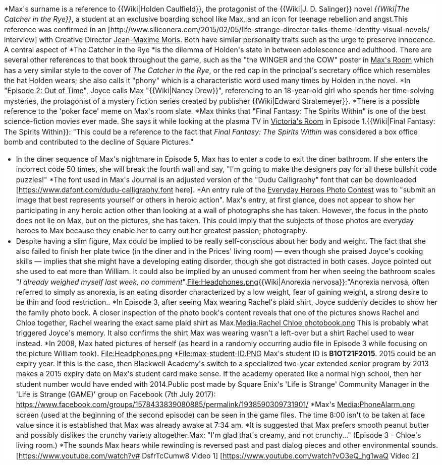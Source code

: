 *Max's surname is a reference to {{Wiki|Holden Caulfield}}, the protagonist of the {{Wiki|J. D. Salinger}} novel *{{Wiki|The Catcher in the Rye}}*, a student at an exclusive boarding school like Max, and an icon for teenage rebellion and angst.This reference was confirmed in an [http://www.siliconera.com/2015/02/05/life-strange-director-talks-theme-identity-visual-novels/ interview] with Creative Director [Jean-Maxime Moris](jean_maxime_moris.md). Both have similar personality traits such as the urge to preserve innocence. A central aspect of *The Catcher in the Rye *is the dilemma of Holden's state in between adolescence and adulthood. There are several other references to that book throughout the game, such as the "the WINGER and the COW" poster in [Max's Room](max_s_room.md) which has a very similar style to the cover of *The Catcher in the Rye*, or the red cap in the principal's secretary office which resembles the hat Holden wears; she also calls it "phony" which is a characteristic word used many times by Holden in the novel.
*In "[Episode 2: Out of Time](out_of_time.md)", Joyce calls Max "{{Wiki|Nancy Drew}}", referencing to an 18-year-old girl who spends her time-solving mysteries, the protagonist of a mystery fiction series created by publisher {{Wiki|Edward Stratemeyer}}.
*There is a possible reference to the 'poker face' meme on Max's room slate.
*Max thinks that "Final Fantasy: The Spirits Within" is one of the best science-fiction movies ever made. She says it while looking at the plasma TV in [Victoria's Room](victoria_s_room.md) in Episode 1.{{Wiki|Final Fantasy: The Spirits Within}}: "This could be a reference to the fact that *Final Fantasy: The Spirits Within* was considered a box office bomb and contributed to the decline of Square Pictures."
* In the diner sequence of Max's nightmare in Episode 5, Max has to enter a code to exit the diner bathroom. If she enters the incorrect code 50 times, she will break the fourth wall and say, "I'm going to make the designers pay for all these bullshit code puzzles!"
*The font used in Max's Journal is an adjusted version of the "Dudu Calligraphy" font that can be downloaded [https://www.dafont.com/dudu-calligraphy.font here].
*An entry rule of the [Everyday Heroes Photo Contest](everyday_heroes_photo_contest.md) was to "submit an image that best represents yourself or others in heroic action". Max's entry, at first glance, does not appear to show her participating in any heroic action other than looking at a wall of photographs she has taken. However, the focus in the photo does not lie on Max, but on the pictures, she has taken. This could imply that the subjects of those photos are everyday heroes to Max because they enable her to carry out her greatest passion; photography.
* Despite having a slim figure, Max could be implied to be really self-conscious about her body and weight. The fact that she also failed to finish her plate twice (in the diner and in the Prices' living room) — even though she praised Joyce's cooking skills — implies that she might have a developing eating disorder, though she got distracted in both cases. Joyce pointed out she used to eat more than William. It could also be implied by an unused comment from her when seeing the bathroom scales "*I already weighed myself last week, no comment*".[File:Headphones.png](16px.md){{Wiki|Anorexia nervosa}}:"Anorexia nervosa, often referred to simply as anorexia, is an eating disorder characterized by a low weight, fear of gaining weight, a strong desire to be thin and food restriction..
*In Episode 3, after seeing Max wearing Rachel's plaid shirt, Joyce suddenly decides to show her the family photo book. A closer inspection of the photo book's content reveals that one of the pictures shows Rachel and Chloe together, Rachel wearing the exact same plaid shirt as Max.[Media:Rachel Chloe photobook.png](screenshot.md) This is probably what triggered Joyce's memory. It also confirms the shirt Max was wearing wasn't a left-over but a shirt Rachel used to wear instead.
*In 2008, Max hated pictures of herself (as heard in a randomly occurring audio file in Episode 3 while focusing on the picture William took). [File:Headphones.png](16px.md)
*[File:max-student-ID.PNG](thumb.md) Max's student ID is **B1OT21F2015**. 2015 could be an expiry year. If this is the case, then Blackwell Academy's switch to a specialized two-year extended senior program by 2013 makes a 2015 expiry date on Max's student card make sense. If the academy operated like a normal high school, then her student number would have ended with 2014.Public post made by Square Enix's 'Life is Strange' Community Manager in the 'Life is Strange (GAME)' group on Facebook (7th July 2017): https://www.facebook.com/groups/1578433839080885/permalink/1938590309731901/
*Max's [Media:PhoneAlarm.png](phone_alarm.md) screen (used at the beginning of the second episode) can be seen in the game files. The time 8:00 isn't to be taken at face value since it is established that Max was already awake at 7:34 am.
*It is suggested that Max prefers smooth peanut butter and possibly dislikes the crunchy variety altogether.Max: "I'm glad that's creamy, and not crunchy..." (Episode 3 - Chloe's living room.)
*The sounds Max hears while rewinding is reversed past and past dialog pieces and other environmental sounds.[https://www.youtube.com/watch?v# DsfrTcCumw8 Video 1]
[https://www.youtube.com/watch?vO3eQ_hg1waQ Video 2]